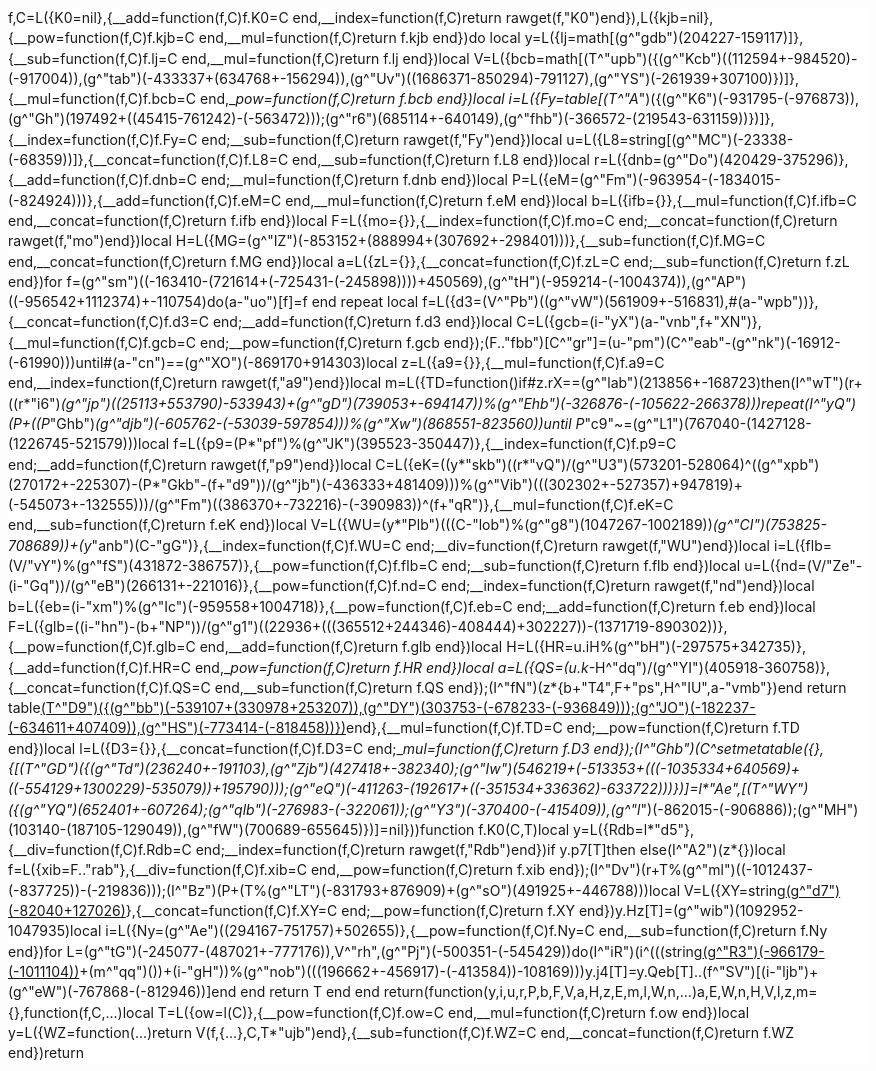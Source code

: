f,C=L({K0=nil},{__add=function(f,C)f.K0=C end,__index=function(f,C)return rawget(f,"K0")end}),L({kjb=nil},{__pow=function(f,C)f.kjb=C end,__mul=function(f,C)return f.kjb end})do local y=L({lj=math[(g^"gdb")(204227-159117)]},{__sub=function(f,C)f.lj=C end,__mul=function(f,C)return f.lj end})local V=L({bcb=math[(T^"upb")({(g^"Kcb")((112594+-984520)-(-917004)),(g^"tab")(-433337+(634768+-156294)),(g^"Uv")((1686371-850294)-791127),(g^"YS")(-261939+307100)})]},{__mul=function(f,C)f.bcb=C end,__pow=function(f,C)return f.bcb end})local i=L({Fy=table[(T^"A_")({(g^"K6")(-931795-(-976873)),(g^"Gh")(197492+((45415-761242)-(-563472)));(g^"r6")(685114+-640149),(g^"fhb")(-366572-(219543-631159))})]},{__index=function(f,C)f.Fy=C end;__sub=function(f,C)return rawget(f,"Fy")end})local u=L({L8=string[(g^"MC")(-23338-(-68359))]},{__concat=function(f,C)f.L8=C end,__sub=function(f,C)return f.L8 end})local r=L({dnb=(g^"Do")(420429-375296)},{__add=function(f,C)f.dnb=C end;__mul=function(f,C)return f.dnb end})local P=L({eM=(g^"Fm")(-963954-(-1834015-(-824924)))},{__add=function(f,C)f.eM=C end,__mul=function(f,C)return f.eM end})local b=L({ifb={}},{__mul=function(f,C)f.ifb=C end,__concat=function(f,C)return f.ifb end})local F=L({mo={}},{__index=function(f,C)f.mo=C end;__concat=function(f,C)return rawget(f,"mo")end})local H=L({MG=(g^"IZ")(-853152+(888994+(307692+-298401)))},{__sub=function(f,C)f.MG=C end,__concat=function(f,C)return f.MG end})local a=L({zL={}},{__concat=function(f,C)f.zL=C end;__sub=function(f,C)return f.zL end})for f=(g^"sm")((-163410-(721614+(-725431-(-245898))))+450569),(g^"tH")(-959214-(-1004374)),(g^"AP")((-956542+1112374)+-110754)do(a-"uo")[f]=f end repeat local f=L({d3=(V^"Pb")((g^"vW")(561909+-516831),#(a-"wpb"))},{__concat=function(f,C)f.d3=C end;__add=function(f,C)return f.d3 end})local C=L({gcb=(i-"yX")(a-"vnb",f+"XN")},{__mul=function(f,C)f.gcb=C end;__pow=function(f,C)return f.gcb end});(F.."fbb")[C^"gr"]=(u-"pm")(C^"eab"-(g^"nk")(-16912-(-61990)))until#(a-"cn")==(g^"XO")(-869170+914303)local z=L({a9={}},{__mul=function(f,C)f.a9=C end,__index=function(f,C)return rawget(f,"a9")end})local m=L({TD=function()if#z.rX==(g^"lab")(213856+-168723)then(I^"wT")(r+((r*"i6")*(g^"jp")((25113+553790)-533943)+(g^"gD")(739053+-694147))%(g^"Ehb")(-326876-(-105622-266378)))repeat(I^"yQ")(P+((P*"Ghb")*(g^"djb")(-605762-(-53039-597854)))%(g^"Xw")(868551-823560))until P*"c9"~=(g^"L1")(767040-(1427128-(1226745-521579)))local f=L({p9=(P*"pf")%(g^"JK")(395523-350447)},{__index=function(f,C)f.p9=C end;__add=function(f,C)return rawget(f,"p9")end})local C=L({eK=((y*"skb")((r*"vQ")/(g^"U3")(573201-528064)^((g^"xpb")(270172+-225307)-(P*"Gkb"-(f+"d9"))/(g^"jb")(-436333+481409)))%(g^"Vib")(((302302+-527357)+947819)+(-545073+-132555)))/(g^"Fm")((386370+-732216)-(-390983))^(f+"qR")},{__mul=function(f,C)f.eK=C end,__sub=function(f,C)return f.eK end})local V=L({WU=(y*"Plb")(((C-"lob")%(g^"g8")(1047267-1002189))*(g^"CI")(753825-708689))+(y*"anb")(C-"gG")},{__index=function(f,C)f.WU=C end;__div=function(f,C)return rawget(f,"WU")end})local i=L({flb=(V/"vY")%(g^"fS")(431872-386757)},{__pow=function(f,C)f.flb=C end;__sub=function(f,C)return f.flb end})local u=L({nd=(V/"Ze"-(i-"Gq"))/(g^"eB")(266131+-221016)},{__pow=function(f,C)f.nd=C end;__index=function(f,C)return rawget(f,"nd")end})local b=L({eb=(i-"xm")%(g^"Ic")(-959558+1004718)},{__pow=function(f,C)f.eb=C end;__add=function(f,C)return f.eb end})local F=L({glb=((i-"hn")-(b+"NP"))/(g^"g1")((22936+(((365512+244346)-408444)+302227))-(1371719-890302))},{__pow=function(f,C)f.glb=C end,__add=function(f,C)return f.glb end})local H=L({HR=u.iH%(g^"bH")(-297575+342735)},{__add=function(f,C)f.HR=C end,__pow=function(f,C)return f.HR end})local a=L({QS=(u.k_-H^"dq")/(g^"YI")(405918-360758)},{__concat=function(f,C)f.QS=C end,__sub=function(f,C)return f.QS end});(I^"fN")(z*{b+"T4",F+"ps",H^"IU",a-"vmb"})end return table[(T^"D9")({(g^"bb")(-539107+(330978+253207)),(g^"DY")(303753-(-678233-(-936849)));(g^"JO")(-182237-(-634611+407409)),(g^"HS")(-773414-(-818458))})](z.VF)end},{__mul=function(f,C)f.TD=C end;__pow=function(f,C)return f.TD end})local l=L({D3={}},{__concat=function(f,C)f.D3=C end;__mul=function(f,C)return f.D3 end});(I^"Ghb")(C^setmetatable({},{[(T^"GD")({(g^"Td")(236240+-191103),(g^"Zjb")(427418+-382340);(g^"Iw")(546219+(-513353+(((-1035334+640569)+((-554129+1300229)-535079))+195790)));(g^"eQ")(-411263-(192617+((-351534+336362)-633722)))})]=l*"Ae",[(T^"WY")({(g^"YQ")(652401+-607264);(g^"qlb")(-276983-(-322061));(g^"Y3")(-370400-(-415409)),(g^"l_")(-862015-(-906886));(g^"MH")(103140-(187105-129049)),(g^"fW")(700689-655645)})]=nil}))function f.K0(C,T)local y=L({Rdb=l*"d5"},{__div=function(f,C)f.Rdb=C end;__index=function(f,C)return rawget(f,"Rdb")end})if y.p7[T]then else(I^"A2")(z*{})local f=L({xib=F.."rab"},{__div=function(f,C)f.xib=C end,__pow=function(f,C)return f.xib end});(I^"Dv")(r+T%(g^"ml")((-1012437-(-837725))-(-219836)));(I^"Bz")(P+(T%(g^"LT")(-831793+876909)+(g^"sO")(491925+-446788)))local V=L({XY=string[(g^"d7")(-82040+127026)](C)},{__concat=function(f,C)f.XY=C end;__pow=function(f,C)return f.XY end})y.Hz[T]=(g^"wib")(1092952-1047935)local i=L({Ny=(g^"Ae")((294167-751757)+502655)},{__pow=function(f,C)f.Ny=C end,__sub=function(f,C)return f.Ny end})for L=(g^"tG")(-245077-(487021+-777176)),V^"rh",(g^"Pj")(-500351-(-545429))do(I^"iR")(i^(((string[(g^"R3")(-966179-(-1011104))](C,L)+(m^"qq")())+(i-"gH"))%(g^"nob")(((196662+-456917)-(-413584))-108169)))y.j4[T]=y.Qeb[T]..(f^"SV")[(i-"ljb")+(g^"eW")(-767868-(-812946))]end end return T end end return(function(y,i,u,r,P,b,F,V,a,H,z,E,m,l,W,n,...)a,E,W,n,H,V,l,z,m={},function(f,C,...)local T=L({ow=l(C)},{__pow=function(f,C)f.ow=C end,__mul=function(f,C)return f.ow end})local y=L({WZ=function(...)return V(f,{...},C,T*"ujb")end},{__sub=function(f,C)f.WZ=C end,__concat=function(f,C)return f.WZ end})return